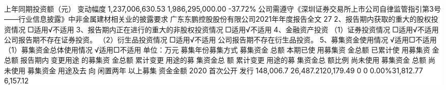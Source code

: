上年同期投资额（元）
变动幅度
1,237,006,630.53
1,986,295,000.00
-37.72%
公司需遵守《深圳证券交易所上市公司自律监管指引第3号——行业信息披露》中非金属建材相关业的披露要求
广东东鹏控股股份有限公司2021年年度报告全文
27
2、报告期内获取的重大的股权投资情况
□适用√不适用
3、报告期内正在进行的重大的非股权投资情况
□适用√不适用
4、金融资产投资
（1）证券投资情况
□适用√不适用
公司报告期不存在证券投资。
（2）衍生品投资情况
□适用√不适用
公司报告期不存在衍生品投资。
5、募集资金使用情况
√适用□不适用
（1）募集资金总体使用情况
√适用□不适用
单位：万元
募集年份募集方式
募集资金
总额
本期已使
用募集资
金总额
已累计使
用募集资
金总额
报告期内
变更用途
的募集资
金总额
累计变更
用途的募
集资金总
额
累计变更
用途的募
集资金总
额比例
尚未使用
募集资金
总额
尚未使用
募集资金
用途及去
向
闲置两年
以上募集
资金金额
2020
首次公开
发行
148,006.7
26,487.2120,179.49
0
0
0.00%31,812.77
6,157.12